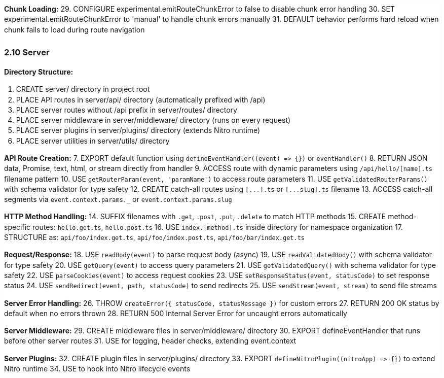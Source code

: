 **Chunk Loading:**
29. CONFIGURE experimental.emitRouteChunkError to false to disable chunk error handling
30. SET experimental.emitRouteChunkError to 'manual' to handle chunk errors manually
31. DEFAULT behavior performs hard reload when chunk fails to load during route navigation

### 2.10 Server

**Directory Structure:**
1. CREATE server/ directory in project root
2. PLACE API routes in server/api/ directory (automatically prefixed with /api)
3. PLACE server routes without /api prefix in server/routes/ directory
4. PLACE server middleware in server/middleware/ directory (runs on every request)
5. PLACE server plugins in server/plugins/ directory (extends Nitro runtime)
6. PLACE server utilities in server/utils/ directory

**API Route Creation:**
7. EXPORT default function using `defineEventHandler((event) => {})` or `eventHandler()`
8. RETURN JSON data, Promise, text, html, or stream directly from handler
9. ACCESS route with dynamic parameters using `/api/hello/[name].ts` filename pattern
10. USE `getRouterParam(event, 'paramName')` to access route parameters
11. USE `getValidatedRouterParams()` with schema validator for type safety
12. CREATE catch-all routes using `[...].ts` or `[...slug].ts` filename
13. ACCESS catch-all segments via `event.context.params._` or `event.context.params.slug`

**HTTP Method Handling:**
14. SUFFIX filenames with `.get`, `.post`, `.put`, `.delete` to match HTTP methods
15. CREATE method-specific routes: `hello.get.ts`, `hello.post.ts`
16. USE `index.[method].ts` inside directory for namespace organization
17. STRUCTURE as: `api/foo/index.get.ts`, `api/foo/index.post.ts`, `api/foo/bar/index.get.ts`

**Request/Response:**
18. USE `readBody(event)` to parse request body (async)
19. USE `readValidatedBody()` with schema validator for type safety
20. USE `getQuery(event)` to access query parameters
21. USE `getValidatedQuery()` with schema validator for type safety
22. USE `parseCookies(event)` to access request cookies
23. USE `setResponseStatus(event, statusCode)` to set response status
24. USE `sendRedirect(event, path, statusCode)` to send redirects
25. USE `sendStream(event, stream)` to send file streams

**Server Error Handling:**
26. THROW `createError({ statusCode, statusMessage })` for custom errors
27. RETURN 200 OK status by default when no errors thrown
28. RETURN 500 Internal Server Error for uncaught errors automatically

**Server Middleware:**
29. CREATE middleware files in server/middleware/ directory
30. EXPORT defineEventHandler that runs before other server routes
31. USE for logging, header checks, extending event.context

**Server Plugins:**
32. CREATE plugin files in server/plugins/ directory
33. EXPORT `defineNitroPlugin((nitroApp) => {})` to extend Nitro runtime
34. USE to hook into Nitro lifecycle events
